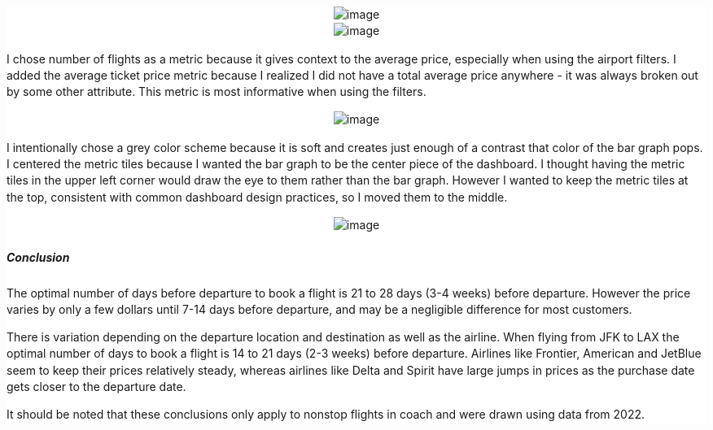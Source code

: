 <p align="center">
<img width="373" height="98" alt="image" src="https://github.com/user-attachments/assets/499b9f29-ee00-4538-9356-a95eaf5d0bc9" />
<br>
<img width="448" height="538" alt="image" src="https://github.com/user-attachments/assets/2fb933d2-8543-4ab8-8185-ea580c0de831" />
</p>

I chose number of flights as a metric because it gives context to the average price, especially when using the airport filters. I added the average ticket price metric because I realized I did not have a total average price anywhere - it was always broken out by some other attribute. This metric is most informative when using the filters.

<p align="center">
<img width="401" height="95" alt="image" src="https://github.com/user-attachments/assets/7f74dc42-b874-424b-88ce-40e754b59ffc" />
</p>

I intentionally chose a grey color scheme because it is soft and creates just enough of a contrast that color of the bar graph pops. I centered the metric tiles because I wanted the bar graph to be the center piece of the dashboard. I thought having the metric tiles in the upper left corner would draw the eye to them rather than the bar graph. However I wanted to keep the metric tiles at the top, consistent with common dashboard design practices, so I moved them to the middle. 

<p align="center">
<img width="700" height="480" alt="image" src="https://github.com/user-attachments/assets/aa663afe-4cd6-484c-a228-e174cdfce733" />
</p>

##### Conclusion
The optimal number of days before departure to book a flight is 21 to 28 days (3-4 weeks) before departure. However the price varies by only a few dollars until 7-14 days before departure, and may be a negligible difference for most customers. 

There is variation depending on the departure location and destination as well as the airline. When flying from JFK to LAX the optimal number of days to book a flight is 14 to 21 days (2-3 weeks) before departure.  Airlines like Frontier, American and JetBlue seem to keep their prices relatively steady, whereas airlines like Delta and Spirit have large jumps in prices as the purchase date gets closer to the departure date. 

It should be noted that these conclusions only apply to nonstop flights in coach and were drawn using data from 2022. 

